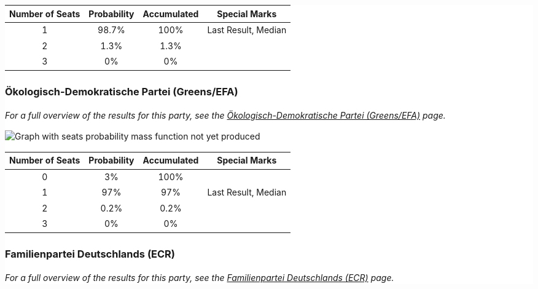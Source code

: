 | Number of Seats | Probability | Accumulated | Special Marks |
|:---------------:|:-----------:|:-----------:|:-------------:|
| 1 | 98.7% | 100% | Last Result, Median |
| 2 | 1.3% | 1.3% |  |
| 3 | 0% | 0% |  |

### Ökologisch-Demokratische Partei (Greens/EFA)

*For a full overview of the results for this party, see the [Ökologisch-Demokratische Partei (Greens/EFA)](party-ökologisch-demokratischeparteigreensefa.html) page.*

![Graph with seats probability mass function not yet produced](2019-05-31-Forsa-seats-pmf-ökologisch-demokratischeparteigreensefa.png "Seats Probability Mass Function")

| Number of Seats | Probability | Accumulated | Special Marks |
|:---------------:|:-----------:|:-----------:|:-------------:|
| 0 | 3% | 100% |  |
| 1 | 97% | 97% | Last Result, Median |
| 2 | 0.2% | 0.2% |  |
| 3 | 0% | 0% |  |

### Familienpartei Deutschlands (ECR)

*For a full overview of the results for this party, see the [Familienpartei Deutschlands (ECR)](party-familienparteideutschlandsecr.html) page.*
